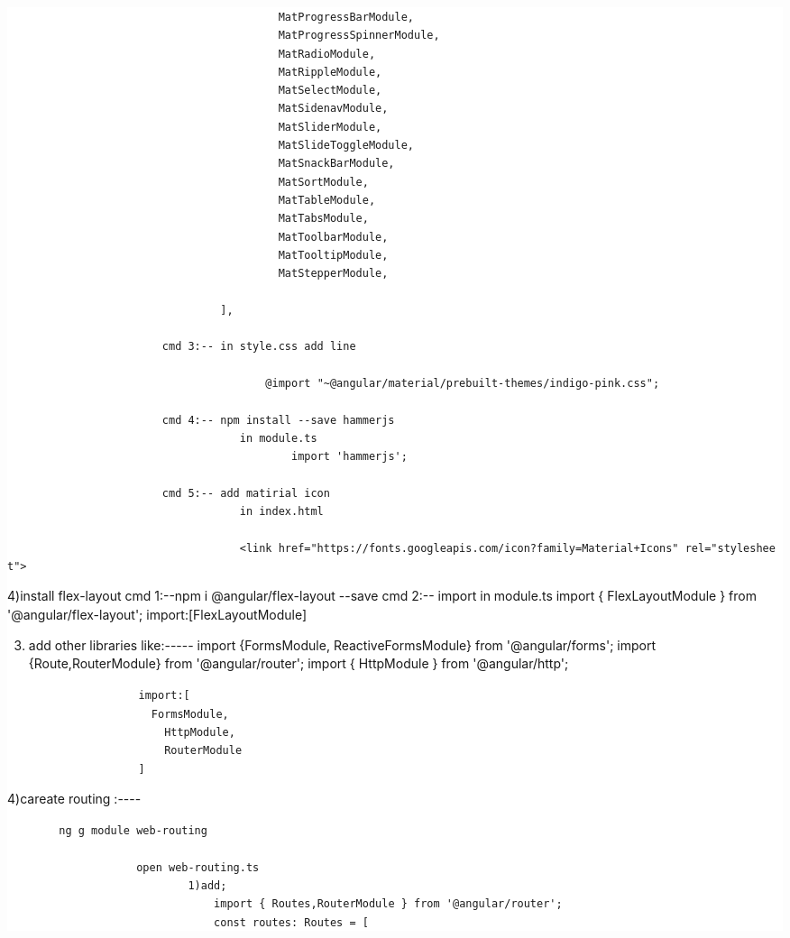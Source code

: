 											  MatProgressBarModule,
											  MatProgressSpinnerModule,
											  MatRadioModule,
											  MatRippleModule,
											  MatSelectModule,
											  MatSidenavModule,
											  MatSliderModule,
											  MatSlideToggleModule,
											  MatSnackBarModule,
											  MatSortModule,
											  MatTableModule,
											  MatTabsModule,
											  MatToolbarModule,
											  MatTooltipModule,
											  MatStepperModule,
									 
									 ],
								
							cmd 3:-- in style.css add line 
											
											@import "~@angular/material/prebuilt-themes/indigo-pink.css";
											
							cmd 4:-- npm install --save hammerjs
										in module.ts
												import 'hammerjs';
							
							cmd 5:-- add matirial icon 
										in index.html
										
										<link href="https://fonts.googleapis.com/icon?family=Material+Icons" rel="stylesheet">
										
4)install flex-layout
							cmd 1:--npm i @angular/flex-layout --save
							cmd 2:-- import in module.ts
										import { FlexLayoutModule } from '@angular/flex-layout';
										import:[FlexLayoutModule]
										
3) add other libraries
			like:-----
						import {FormsModule, ReactiveFormsModule} from '@angular/forms';
						import {Route,RouterModule} from '@angular/router';
						import { HttpModule } from '@angular/http';
						
						import:[
						  FormsModule,
							HttpModule,
							RouterModule
						]
4)careate routing :----

			ng g module web-routing
						
						open web-routing.ts
								1)add;
									import { Routes,RouterModule } from '@angular/router';
									const routes: Routes = [
  